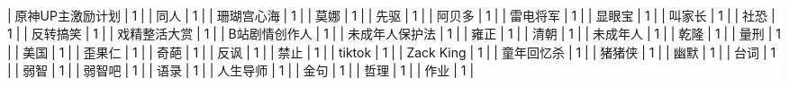 | 原神UP主激励计划 | 1 |
| 同人 | 1 |
| 珊瑚宫心海 | 1 |
| 莫娜 | 1 |
| 先驱 | 1 |
| 阿贝多 | 1 |
| 雷电将军 | 1 |
| 显眼宝 | 1 |
| 叫家长 | 1 |
| 社恐 | 1 |
| 反转搞笑 | 1 |
| 戏精整活大赏 | 1 |
| B站剧情创作人 | 1 |
| 未成年人保护法 | 1 |
| 雍正 | 1 |
| 清朝 | 1 |
| 未成年人 | 1 |
| 乾隆 | 1 |
| 量刑 | 1 |
| 美国 | 1 |
| 歪果仁 | 1 |
| 奇葩 | 1 |
| 反讽 | 1 |
| 禁止 | 1 |
| tiktok | 1 |
| Zack King | 1 |
| 童年回忆杀 | 1 |
| 猪猪侠 | 1 |
| 幽默 | 1 |
| 台词 | 1 |
| 弱智 | 1 |
| 弱智吧 | 1 |
| 语录 | 1 |
| 人生导师 | 1 |
| 金句 | 1 |
| 哲理 | 1 |
| 作业 | 1 |